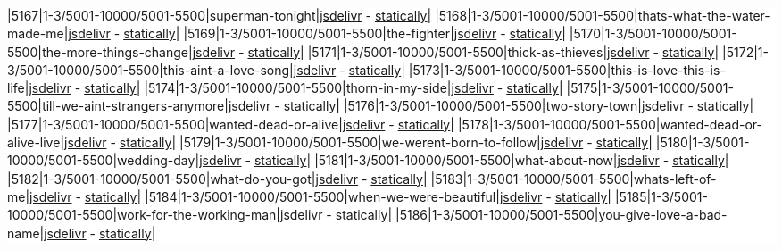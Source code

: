 |5167|1-3/5001-10000/5001-5500|superman-tonight|[jsdelivr](https://cdn.jsdelivr.net/gh/dbchord/png-old-c-1280x720_1-3/5001-10000/5001-5500/superman-tonight.png) - [statically](https://cdn.statically.io/gh/dbchord/png-old-c-1280x720_1-3/img/5001-10000/5001-5500/superman-tonight.png)|
|5168|1-3/5001-10000/5001-5500|thats-what-the-water-made-me|[jsdelivr](https://cdn.jsdelivr.net/gh/dbchord/png-old-c-1280x720_1-3/5001-10000/5001-5500/thats-what-the-water-made-me.png) - [statically](https://cdn.statically.io/gh/dbchord/png-old-c-1280x720_1-3/img/5001-10000/5001-5500/thats-what-the-water-made-me.png)|
|5169|1-3/5001-10000/5001-5500|the-fighter|[jsdelivr](https://cdn.jsdelivr.net/gh/dbchord/png-old-c-1280x720_1-3/5001-10000/5001-5500/the-fighter.png) - [statically](https://cdn.statically.io/gh/dbchord/png-old-c-1280x720_1-3/img/5001-10000/5001-5500/the-fighter.png)|
|5170|1-3/5001-10000/5001-5500|the-more-things-change|[jsdelivr](https://cdn.jsdelivr.net/gh/dbchord/png-old-c-1280x720_1-3/5001-10000/5001-5500/the-more-things-change.png) - [statically](https://cdn.statically.io/gh/dbchord/png-old-c-1280x720_1-3/img/5001-10000/5001-5500/the-more-things-change.png)|
|5171|1-3/5001-10000/5001-5500|thick-as-thieves|[jsdelivr](https://cdn.jsdelivr.net/gh/dbchord/png-old-c-1280x720_1-3/5001-10000/5001-5500/thick-as-thieves.png) - [statically](https://cdn.statically.io/gh/dbchord/png-old-c-1280x720_1-3/img/5001-10000/5001-5500/thick-as-thieves.png)|
|5172|1-3/5001-10000/5001-5500|this-aint-a-love-song|[jsdelivr](https://cdn.jsdelivr.net/gh/dbchord/png-old-c-1280x720_1-3/5001-10000/5001-5500/this-aint-a-love-song.png) - [statically](https://cdn.statically.io/gh/dbchord/png-old-c-1280x720_1-3/img/5001-10000/5001-5500/this-aint-a-love-song.png)|
|5173|1-3/5001-10000/5001-5500|this-is-love-this-is-life|[jsdelivr](https://cdn.jsdelivr.net/gh/dbchord/png-old-c-1280x720_1-3/5001-10000/5001-5500/this-is-love-this-is-life.png) - [statically](https://cdn.statically.io/gh/dbchord/png-old-c-1280x720_1-3/img/5001-10000/5001-5500/this-is-love-this-is-life.png)|
|5174|1-3/5001-10000/5001-5500|thorn-in-my-side|[jsdelivr](https://cdn.jsdelivr.net/gh/dbchord/png-old-c-1280x720_1-3/5001-10000/5001-5500/thorn-in-my-side.png) - [statically](https://cdn.statically.io/gh/dbchord/png-old-c-1280x720_1-3/img/5001-10000/5001-5500/thorn-in-my-side.png)|
|5175|1-3/5001-10000/5001-5500|till-we-aint-strangers-anymore|[jsdelivr](https://cdn.jsdelivr.net/gh/dbchord/png-old-c-1280x720_1-3/5001-10000/5001-5500/till-we-aint-strangers-anymore.png) - [statically](https://cdn.statically.io/gh/dbchord/png-old-c-1280x720_1-3/img/5001-10000/5001-5500/till-we-aint-strangers-anymore.png)|
|5176|1-3/5001-10000/5001-5500|two-story-town|[jsdelivr](https://cdn.jsdelivr.net/gh/dbchord/png-old-c-1280x720_1-3/5001-10000/5001-5500/two-story-town.png) - [statically](https://cdn.statically.io/gh/dbchord/png-old-c-1280x720_1-3/img/5001-10000/5001-5500/two-story-town.png)|
|5177|1-3/5001-10000/5001-5500|wanted-dead-or-alive|[jsdelivr](https://cdn.jsdelivr.net/gh/dbchord/png-old-c-1280x720_1-3/5001-10000/5001-5500/wanted-dead-or-alive.png) - [statically](https://cdn.statically.io/gh/dbchord/png-old-c-1280x720_1-3/img/5001-10000/5001-5500/wanted-dead-or-alive.png)|
|5178|1-3/5001-10000/5001-5500|wanted-dead-or-alive-live|[jsdelivr](https://cdn.jsdelivr.net/gh/dbchord/png-old-c-1280x720_1-3/5001-10000/5001-5500/wanted-dead-or-alive-live.png) - [statically](https://cdn.statically.io/gh/dbchord/png-old-c-1280x720_1-3/img/5001-10000/5001-5500/wanted-dead-or-alive-live.png)|
|5179|1-3/5001-10000/5001-5500|we-werent-born-to-follow|[jsdelivr](https://cdn.jsdelivr.net/gh/dbchord/png-old-c-1280x720_1-3/5001-10000/5001-5500/we-werent-born-to-follow.png) - [statically](https://cdn.statically.io/gh/dbchord/png-old-c-1280x720_1-3/img/5001-10000/5001-5500/we-werent-born-to-follow.png)|
|5180|1-3/5001-10000/5001-5500|wedding-day|[jsdelivr](https://cdn.jsdelivr.net/gh/dbchord/png-old-c-1280x720_1-3/5001-10000/5001-5500/wedding-day.png) - [statically](https://cdn.statically.io/gh/dbchord/png-old-c-1280x720_1-3/img/5001-10000/5001-5500/wedding-day.png)|
|5181|1-3/5001-10000/5001-5500|what-about-now|[jsdelivr](https://cdn.jsdelivr.net/gh/dbchord/png-old-c-1280x720_1-3/5001-10000/5001-5500/what-about-now.png) - [statically](https://cdn.statically.io/gh/dbchord/png-old-c-1280x720_1-3/img/5001-10000/5001-5500/what-about-now.png)|
|5182|1-3/5001-10000/5001-5500|what-do-you-got|[jsdelivr](https://cdn.jsdelivr.net/gh/dbchord/png-old-c-1280x720_1-3/5001-10000/5001-5500/what-do-you-got.png) - [statically](https://cdn.statically.io/gh/dbchord/png-old-c-1280x720_1-3/img/5001-10000/5001-5500/what-do-you-got.png)|
|5183|1-3/5001-10000/5001-5500|whats-left-of-me|[jsdelivr](https://cdn.jsdelivr.net/gh/dbchord/png-old-c-1280x720_1-3/5001-10000/5001-5500/whats-left-of-me.png) - [statically](https://cdn.statically.io/gh/dbchord/png-old-c-1280x720_1-3/img/5001-10000/5001-5500/whats-left-of-me.png)|
|5184|1-3/5001-10000/5001-5500|when-we-were-beautiful|[jsdelivr](https://cdn.jsdelivr.net/gh/dbchord/png-old-c-1280x720_1-3/5001-10000/5001-5500/when-we-were-beautiful.png) - [statically](https://cdn.statically.io/gh/dbchord/png-old-c-1280x720_1-3/img/5001-10000/5001-5500/when-we-were-beautiful.png)|
|5185|1-3/5001-10000/5001-5500|work-for-the-working-man|[jsdelivr](https://cdn.jsdelivr.net/gh/dbchord/png-old-c-1280x720_1-3/5001-10000/5001-5500/work-for-the-working-man.png) - [statically](https://cdn.statically.io/gh/dbchord/png-old-c-1280x720_1-3/img/5001-10000/5001-5500/work-for-the-working-man.png)|
|5186|1-3/5001-10000/5001-5500|you-give-love-a-bad-name|[jsdelivr](https://cdn.jsdelivr.net/gh/dbchord/png-old-c-1280x720_1-3/5001-10000/5001-5500/you-give-love-a-bad-name.png) - [statically](https://cdn.statically.io/gh/dbchord/png-old-c-1280x720_1-3/img/5001-10000/5001-5500/you-give-love-a-bad-name.png)|